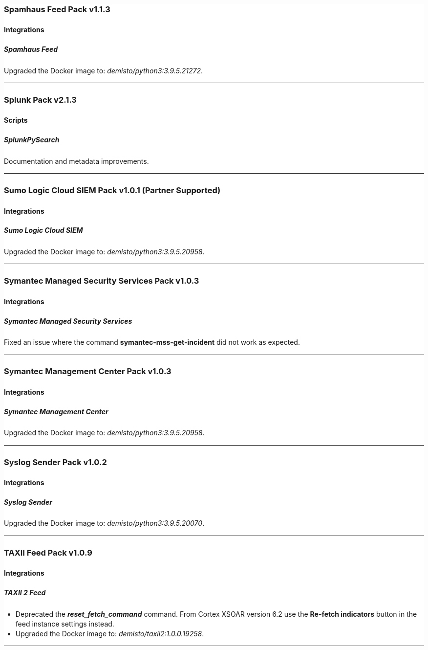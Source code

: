 
### Spamhaus Feed Pack v1.1.3
#### Integrations
##### Spamhaus Feed
Upgraded the Docker image to: *demisto/python3:3.9.5.21272*.

---

### Splunk Pack v2.1.3
#### Scripts
##### SplunkPySearch
Documentation and metadata improvements.

---

### Sumo Logic Cloud SIEM Pack v1.0.1 (Partner Supported)
#### Integrations
##### Sumo Logic Cloud SIEM
Upgraded the Docker image to: *demisto/python3:3.9.5.20958*.

---

### Symantec Managed Security Services Pack v1.0.3
#### Integrations
##### Symantec Managed Security Services
Fixed an issue where the command **symantec-mss-get-incident** did not work as expected.

---

### Symantec Management Center Pack v1.0.3
#### Integrations
##### Symantec Management Center
Upgraded the Docker image to: *demisto/python3:3.9.5.20958*.

---

### Syslog Sender Pack v1.0.2
#### Integrations
##### Syslog Sender
Upgraded the Docker image to: *demisto/python3:3.9.5.20070*.

---

### TAXII Feed Pack v1.0.9
#### Integrations
##### TAXII 2 Feed
- Deprecated the ***reset_fetch_command*** command. From Cortex XSOAR version 6.2 use the **Re-fetch indicators** button in the feed instance settings instead.
- Upgraded the Docker image to: *demisto/taxii2:1.0.0.19258*.

---